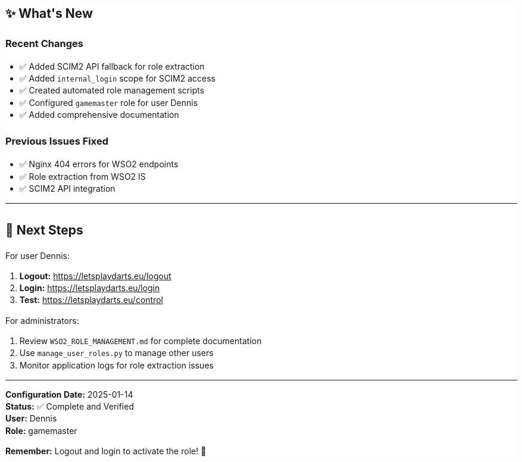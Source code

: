 
## ✨ What's New

### Recent Changes

- ✅ Added SCIM2 API fallback for role extraction
- ✅ Added `internal_login` scope for SCIM2 access
- ✅ Created automated role management scripts
- ✅ Configured `gamemaster` role for user Dennis
- ✅ Added comprehensive documentation

### Previous Issues Fixed

- ✅ Nginx 404 errors for WSO2 endpoints
- ✅ Role extraction from WSO2 IS
- ✅ SCIM2 API integration

---

## 🎯 Next Steps

For user Dennis:

1. **Logout:** <https://letsplaydarts.eu/logout>
2. **Login:** <https://letsplaydarts.eu/login>
3. **Test:** <https://letsplaydarts.eu/control>

For administrators:

1. Review `WSO2_ROLE_MANAGEMENT.md` for complete documentation
2. Use `manage_user_roles.py` to manage other users
3. Monitor application logs for role extraction issues

---

**Configuration Date:** 2025-01-14  
**Status:** ✅ Complete and Verified  
**User:** Dennis  
**Role:** gamemaster

**Remember:** Logout and login to activate the role! 🔄
